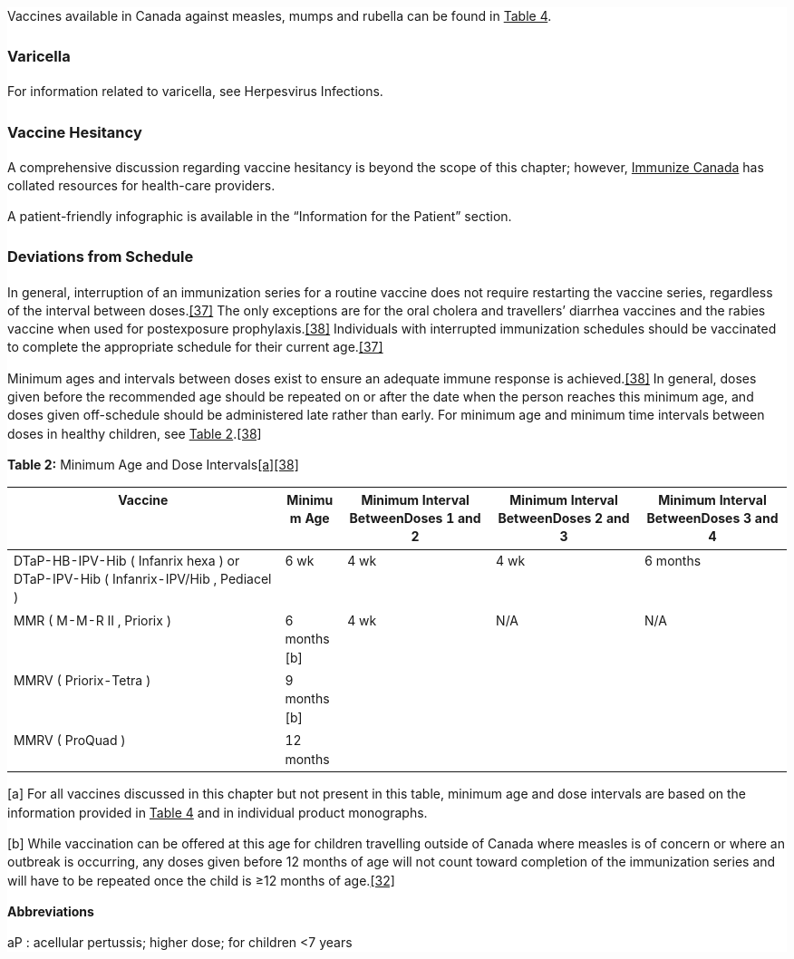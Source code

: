 Vaccines available in Canada against measles, mumps and rubella can be found in [Table 4](#dt_routineVaccinations).

### Varicella

For information related to varicella, see Herpesvirus Infections.

### Vaccine Hesitancy

A comprehensive discussion regarding vaccine hesitancy is beyond the scope of this chapter; however, [Immunize Canada](https://immunize.ca/counselling-public) has collated resources for health-care providers.

A patient-friendly infographic is available in the “Information for the Patient” section.

### Deviations from Schedule

In general, interruption of an immunization series for a routine vaccine does not require restarting the vaccine series, regardless of the interval between doses.​[[37]](#PHAC_ImmunizSched_BBDCA527) The only exceptions are for the oral cholera and travellers’ diarrhea vaccines and the rabies vaccine when used for postexposure prophylaxis.​[[38]](#PHAC_TimingVax-BBDCE5E6) Individuals with interrupted immunization schedules should be vaccinated to complete the appropriate schedule for their current age.​[[37]](#PHAC_ImmunizSched_BBDCA527)

Minimum ages and intervals between doses exist to ensure an adequate immune response is achieved.​[[38]](#PHAC_TimingVax-BBDCE5E6) In general, doses given before the recommended age should be repeated on or after the date when the person reaches this minimum age, and doses given off-schedule should be administered late rather than early. For minimum age and minimum time intervals between doses in healthy children, see [Table 2](#Schedules).​[[38]](#PHAC_TimingVax-BBDCE5E6)

**Table 2:** Minimum Age and Dose Intervals​​[[a]](#afn28974)[[38]](#PHAC_TimingVax-BBDCE5E6)

| Vaccine | Minimum Age | Minimum Interval BetweenDoses 1 and 2 | Minimum Interval BetweenDoses 2 and 3 | Minimum Interval BetweenDoses 3 and 4 |
| --- | --- | --- | --- | --- |
| DTaP-HB-IPV-Hib ( Infanrix hexa ) or DTaP-IPV-Hib ( Infanrix-IPV/Hib , Pediacel ) | 6 wk | 4 wk | 4 wk | 6 months |
| MMR ( M-M-R II , Priorix ) | 6 months​ [b] | 4 wk | N/A | N/A |
| MMRV ( Priorix-Tetra ) | 9 months​ [b] |
| MMRV ( ProQuad ) | 12 months |

[a] For all vaccines discussed in this chapter but not present in this table, minimum age and dose intervals are based on the information provided in [Table 4](#dt_routineVaccinations) and in individual product monographs.

[b] While vaccination can be offered at this age for children travelling outside of Canada where measles is of concern or where an outbreak is occurring, any doses given before 12 months of age will not count toward completion of the immunization series and will have to be repeated once the child is ≥12 months of age.​[[32]](#PHAC_Measles-BBDB31DC)

**Abbreviations**

aP
:   acellular pertussis; higher dose; for children <7 years
